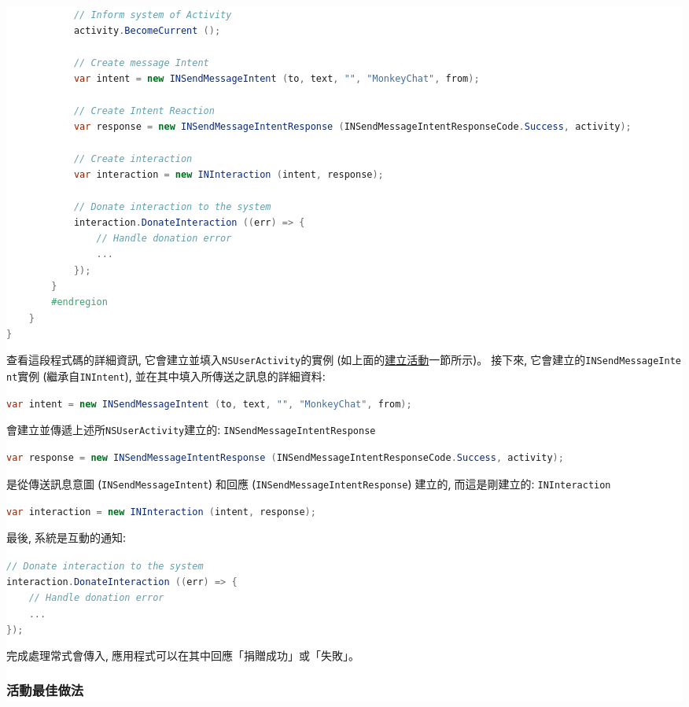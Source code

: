 ```csharp
            // Inform system of Activity
            activity.BecomeCurrent ();

            // Create message Intent
            var intent = new INSendMessageIntent (to, text, "", "MonkeyChat", from);

            // Create Intent Reaction
            var response = new INSendMessageIntentResponse (INSendMessageIntentResponseCode.Success, activity);

            // Create interaction
            var interaction = new INInteraction (intent, response);

            // Donate interaction to the system
            interaction.DonateInteraction ((err) => {
                // Handle donation error
                ...
            });
        }
        #endregion
    }
}
```

查看這段程式碼的詳細資訊, 它會建立並填入`NSUserActivity`的實例 (如上面的[建立活動](#creating-an-activity)一節所示)。 接下來, 它會建立的`INSendMessageIntent`實例 (繼承自`INIntent`), 並在其中填入所傳送之訊息的詳細資料:

```csharp
var intent = new INSendMessageIntent (to, text, "", "MonkeyChat", from);
```

會建立並傳遞上述所`NSUserActivity`建立的: `INSendMessageIntentResponse`

```csharp
var response = new INSendMessageIntentResponse (INSendMessageIntentResponseCode.Success, activity);
```

是從傳送訊息意圖 (`INSendMessageIntent`) 和回應 (`INSendMessageIntentResponse`) 建立的, 而這是剛建立的: `INInteraction`

```csharp
var interaction = new INInteraction (intent, response);
```

最後, 系統是互動的通知:

```csharp
// Donate interaction to the system
interaction.DonateInteraction ((err) => {
    // Handle donation error
    ...
});
```

完成處理常式會傳入, 應用程式可以在其中回應「捐贈成功」或「失敗」。

### <a name="activities-best-practices"></a>活動最佳做法
